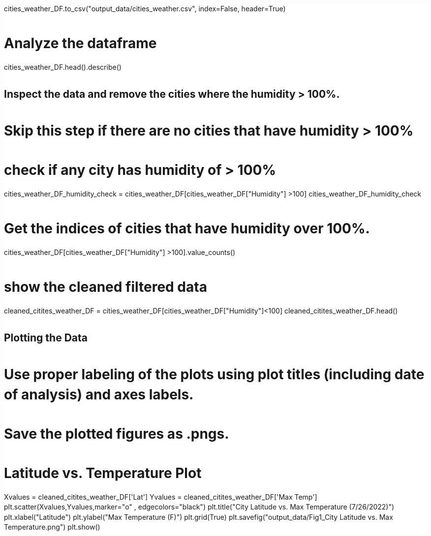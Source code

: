 #
cities_weather_DF.to_csv("output_data/cities_weather.csv", index=False, header=True)

# Analyze the dataframe

cities_weather_DF.head().describe()


## Inspect the data and remove the cities where the humidity > 100%.
# Skip this step if there are no cities that have humidity > 100%

# check if any city has humidity of > 100%

cities_weather_DF_humidity_check = cities_weather_DF[cities_weather_DF["Humidity"] >100]
cities_weather_DF_humidity_check

#  Get the indices of cities that have humidity over 100%.
cities_weather_DF[cities_weather_DF["Humidity"] >100].value_counts()

# show the cleaned filtered  data
cleaned_citites_weather_DF = cities_weather_DF[cities_weather_DF["Humidity"]<100]
cleaned_citites_weather_DF.head()


## Plotting the Data
# Use proper labeling of the plots using plot titles (including date of analysis) and axes labels.
# Save the plotted figures as .pngs.

# Latitude vs. Temperature Plot
Xvalues = cleaned_citites_weather_DF['Lat']
Yvalues = cleaned_citites_weather_DF['Max Temp']
plt.scatter(Xvalues,Yvalues,marker="o" , edgecolors="black")
plt.title("City Latitude vs. Max Temperature (7/26/2022)")
plt.xlabel("Latitude")
plt.ylabel("Max Temperature (F)")
plt.grid(True)
plt.savefig("output_data/Fig1_City Latitude vs. Max Temperature.png")
plt.show()
